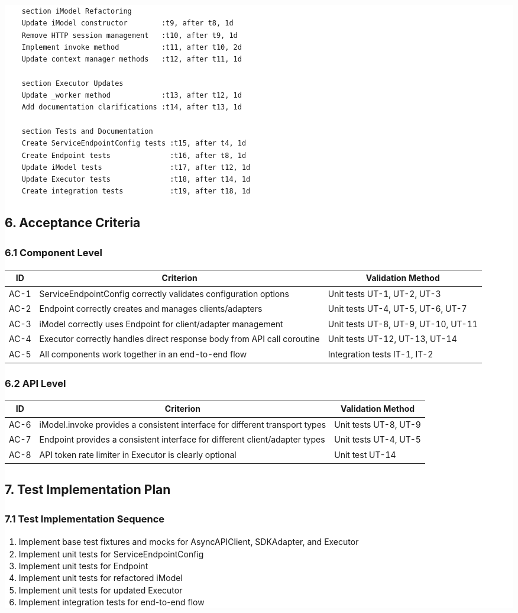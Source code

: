 ```mermaid
    section iModel Refactoring
    Update iModel constructor        :t9, after t8, 1d
    Remove HTTP session management   :t10, after t9, 1d
    Implement invoke method          :t11, after t10, 2d
    Update context manager methods   :t12, after t11, 1d
    
    section Executor Updates
    Update _worker method            :t13, after t12, 1d
    Add documentation clarifications :t14, after t13, 1d
    
    section Tests and Documentation
    Create ServiceEndpointConfig tests :t15, after t4, 1d
    Create Endpoint tests              :t16, after t8, 1d
    Update iModel tests                :t17, after t12, 1d
    Update Executor tests              :t18, after t14, 1d
    Create integration tests           :t19, after t18, 1d
```

## 6. Acceptance Criteria

### 6.1 Component Level

| ID   | Criterion                                                               | Validation Method                   |
| ---- | ----------------------------------------------------------------------- | ----------------------------------- |
| AC-1 | ServiceEndpointConfig correctly validates configuration options         | Unit tests UT-1, UT-2, UT-3         |
| AC-2 | Endpoint correctly creates and manages clients/adapters                 | Unit tests UT-4, UT-5, UT-6, UT-7   |
| AC-3 | iModel correctly uses Endpoint for client/adapter management            | Unit tests UT-8, UT-9, UT-10, UT-11 |
| AC-4 | Executor correctly handles direct response body from API call coroutine | Unit tests UT-12, UT-13, UT-14      |
| AC-5 | All components work together in an end-to-end flow                      | Integration tests IT-1, IT-2        |

### 6.2 API Level

| ID   | Criterion                                                                   | Validation Method     |
| ---- | --------------------------------------------------------------------------- | --------------------- |
| AC-6 | iModel.invoke provides a consistent interface for different transport types | Unit tests UT-8, UT-9 |
| AC-7 | Endpoint provides a consistent interface for different client/adapter types | Unit tests UT-4, UT-5 |
| AC-8 | API token rate limiter in Executor is clearly optional                      | Unit test UT-14       |

## 7. Test Implementation Plan

### 7.1 Test Implementation Sequence

1. Implement base test fixtures and mocks for AsyncAPIClient, SDKAdapter, and
   Executor
2. Implement unit tests for ServiceEndpointConfig
3. Implement unit tests for Endpoint
4. Implement unit tests for refactored iModel
5. Implement unit tests for updated Executor
6. Implement integration tests for end-to-end flow
